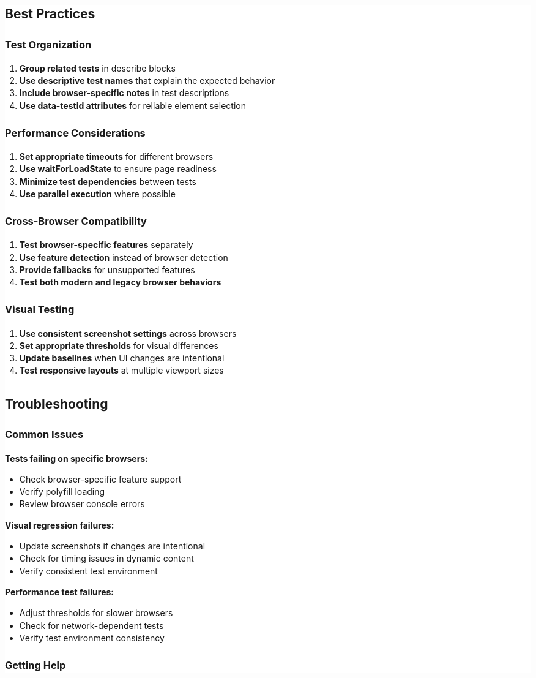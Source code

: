 ## Best Practices

### Test Organization

1. **Group related tests** in describe blocks
2. **Use descriptive test names** that explain the expected behavior
3. **Include browser-specific notes** in test descriptions
4. **Use data-testid attributes** for reliable element selection

### Performance Considerations

1. **Set appropriate timeouts** for different browsers
2. **Use waitForLoadState** to ensure page readiness
3. **Minimize test dependencies** between tests
4. **Use parallel execution** where possible

### Cross-Browser Compatibility

1. **Test browser-specific features** separately
2. **Use feature detection** instead of browser detection
3. **Provide fallbacks** for unsupported features
4. **Test both modern and legacy browser behaviors**

### Visual Testing

1. **Use consistent screenshot settings** across browsers
2. **Set appropriate thresholds** for visual differences
3. **Update baselines** when UI changes are intentional
4. **Test responsive layouts** at multiple viewport sizes

## Troubleshooting

### Common Issues

**Tests failing on specific browsers:**
- Check browser-specific feature support
- Verify polyfill loading
- Review browser console errors

**Visual regression failures:**
- Update screenshots if changes are intentional
- Check for timing issues in dynamic content
- Verify consistent test environment

**Performance test failures:**
- Adjust thresholds for slower browsers
- Check for network-dependent tests
- Verify test environment consistency

### Getting Help
